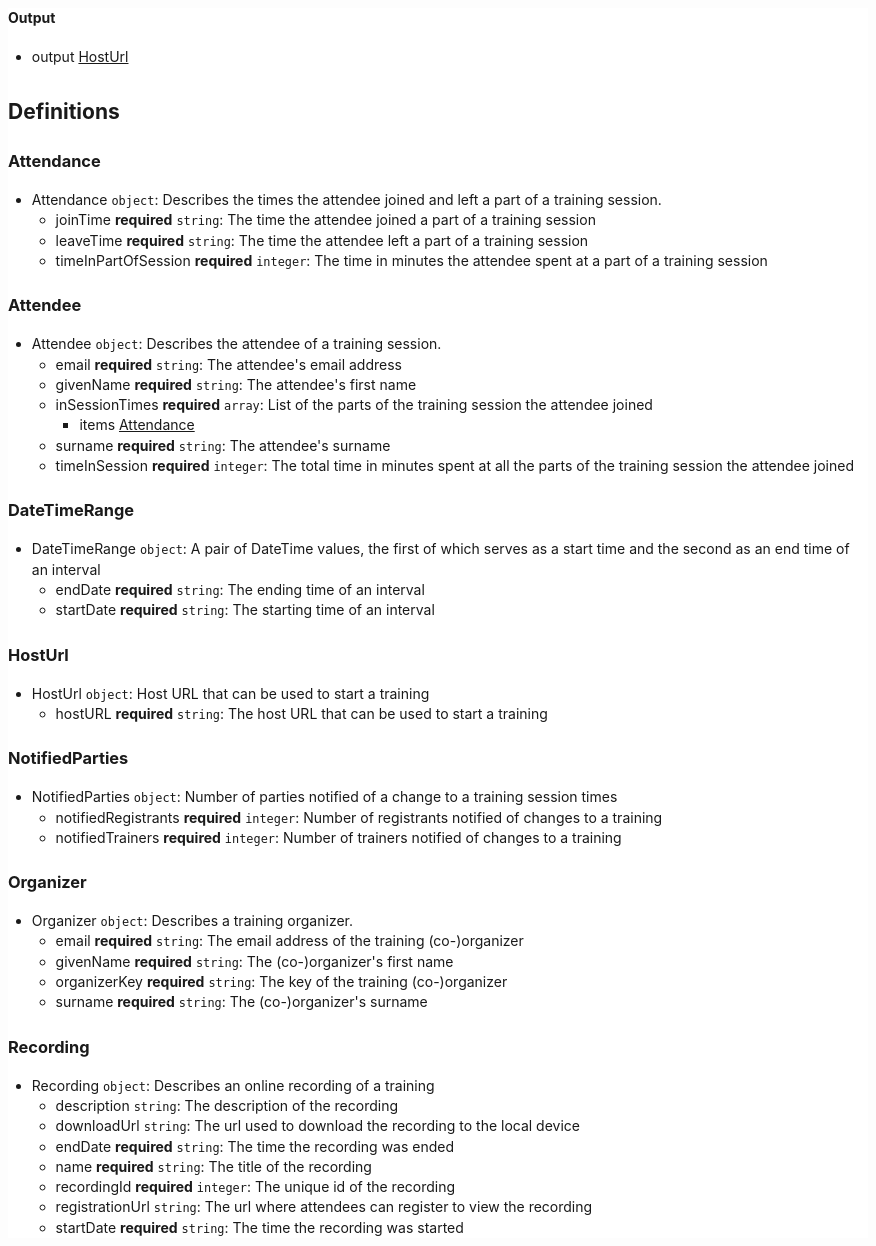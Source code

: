 #### Output
* output [HostUrl](#hosturl)



## Definitions

### Attendance
* Attendance `object`: Describes the times the attendee joined and left a part of a training session.
  * joinTime **required** `string`: The time the attendee joined a part of a training session
  * leaveTime **required** `string`: The time the attendee left a part of a training session
  * timeInPartOfSession **required** `integer`: The time in minutes the attendee spent at a part of a training session

### Attendee
* Attendee `object`: Describes the attendee of a training session.
  * email **required** `string`: The attendee's email address
  * givenName **required** `string`: The attendee's first name
  * inSessionTimes **required** `array`: List of the parts of the training session the attendee joined
    * items [Attendance](#attendance)
  * surname **required** `string`: The attendee's surname
  * timeInSession **required** `integer`: The total time in minutes spent at all the parts of the training session the attendee joined

### DateTimeRange
* DateTimeRange `object`: A pair of DateTime values, the first of which serves as a start time and the second as an end time of an interval
  * endDate **required** `string`: The ending time of an interval
  * startDate **required** `string`: The starting time of an interval

### HostUrl
* HostUrl `object`: Host URL that can be used to start a training
  * hostURL **required** `string`: The host URL that can be used to start a training

### NotifiedParties
* NotifiedParties `object`: Number of parties notified of a change to a training session times
  * notifiedRegistrants **required** `integer`: Number of registrants notified of changes to a training
  * notifiedTrainers **required** `integer`: Number of trainers notified of changes to a training

### Organizer
* Organizer `object`: Describes a training organizer.
  * email **required** `string`: The email address of the training (co-)organizer
  * givenName **required** `string`: The (co-)organizer's first name
  * organizerKey **required** `string`: The key of the training (co-)organizer
  * surname **required** `string`: The (co-)organizer's surname

### Recording
* Recording `object`: Describes an online recording of a training
  * description `string`: The description of the recording
  * downloadUrl `string`: The url used to download the recording to the local device
  * endDate **required** `string`: The time the recording was ended
  * name **required** `string`: The title of the recording
  * recordingId **required** `integer`: The unique id of the recording
  * registrationUrl `string`: The url where attendees can register to view the recording
  * startDate **required** `string`: The time the recording was started
